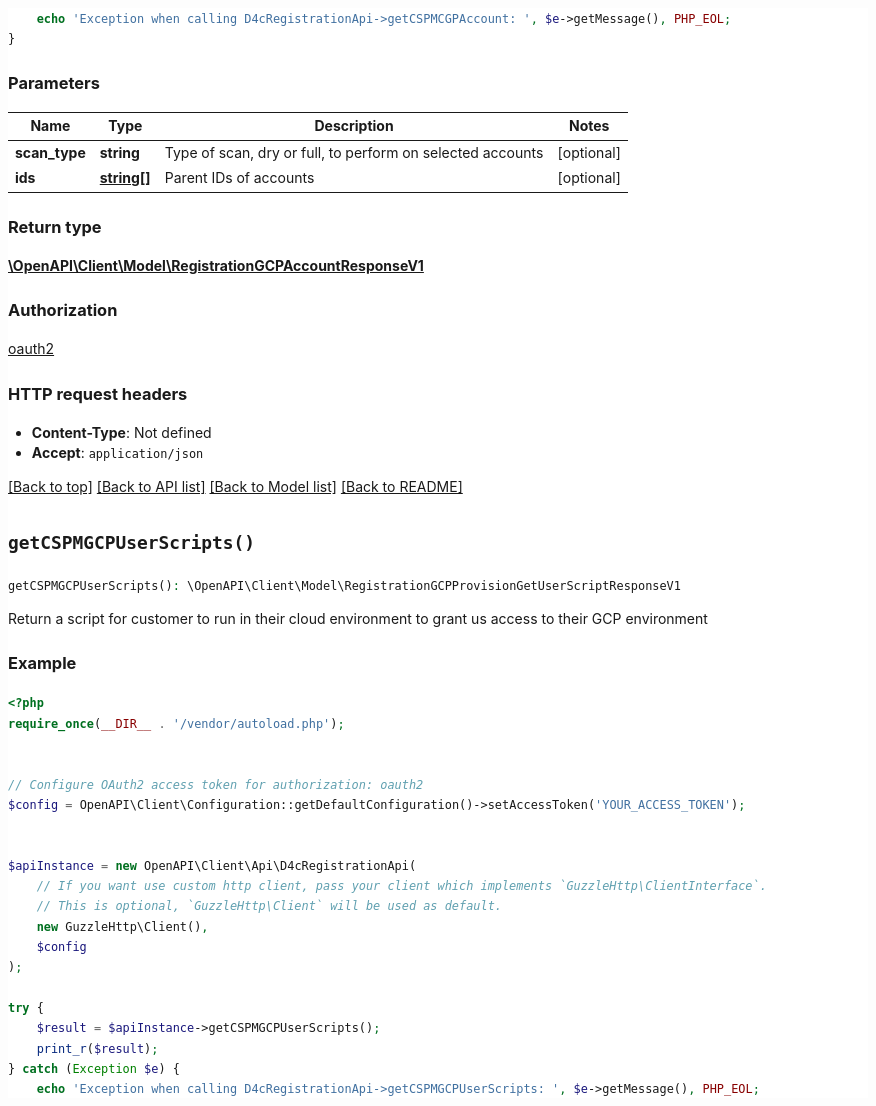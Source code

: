 ```php
    echo 'Exception when calling D4cRegistrationApi->getCSPMCGPAccount: ', $e->getMessage(), PHP_EOL;
}
```

### Parameters

Name | Type | Description  | Notes
------------- | ------------- | ------------- | -------------
 **scan_type** | **string**| Type of scan, dry or full, to perform on selected accounts | [optional]
 **ids** | [**string[]**](../Model/string.md)| Parent IDs of accounts | [optional]

### Return type

[**\OpenAPI\Client\Model\RegistrationGCPAccountResponseV1**](../Model/RegistrationGCPAccountResponseV1.md)

### Authorization

[oauth2](../../README.md#oauth2)

### HTTP request headers

- **Content-Type**: Not defined
- **Accept**: `application/json`

[[Back to top]](#) [[Back to API list]](../../README.md#endpoints)
[[Back to Model list]](../../README.md#models)
[[Back to README]](../../README.md)

## `getCSPMGCPUserScripts()`

```php
getCSPMGCPUserScripts(): \OpenAPI\Client\Model\RegistrationGCPProvisionGetUserScriptResponseV1
```

Return a script for customer to run in their cloud environment to grant us access to their GCP environment

### Example

```php
<?php
require_once(__DIR__ . '/vendor/autoload.php');


// Configure OAuth2 access token for authorization: oauth2
$config = OpenAPI\Client\Configuration::getDefaultConfiguration()->setAccessToken('YOUR_ACCESS_TOKEN');


$apiInstance = new OpenAPI\Client\Api\D4cRegistrationApi(
    // If you want use custom http client, pass your client which implements `GuzzleHttp\ClientInterface`.
    // This is optional, `GuzzleHttp\Client` will be used as default.
    new GuzzleHttp\Client(),
    $config
);

try {
    $result = $apiInstance->getCSPMGCPUserScripts();
    print_r($result);
} catch (Exception $e) {
    echo 'Exception when calling D4cRegistrationApi->getCSPMGCPUserScripts: ', $e->getMessage(), PHP_EOL;
```